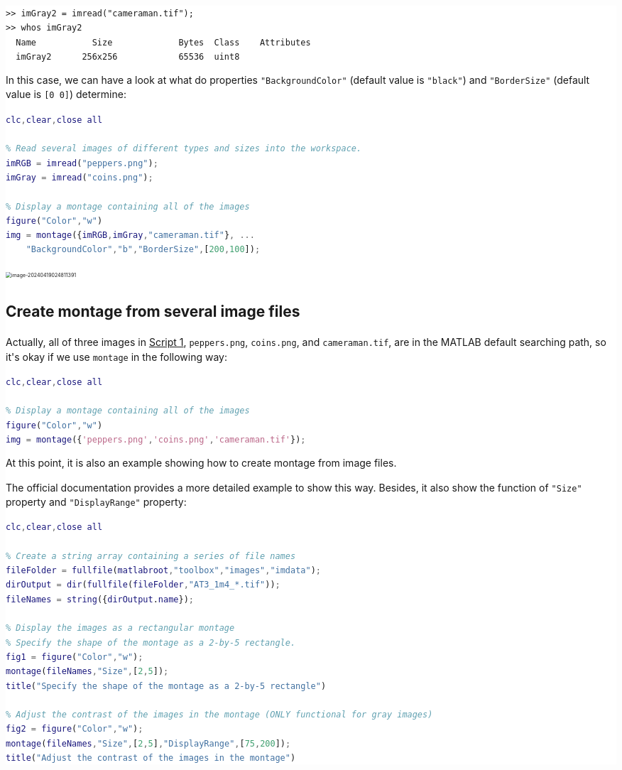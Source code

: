 ```
>> imGray2 = imread("cameraman.tif");
>> whos imGray2
  Name           Size             Bytes  Class    Attributes
  imGray2      256x256            65536  uint8              
```

In this case, we can have a look at what do properties `"BackgroundColor"` (default value is `"black"`) and `"BorderSize"` (default value is `[0 0]`) determine:

```matlab
clc,clear,close all

% Read several images of different types and sizes into the workspace.
imRGB = imread("peppers.png");
imGray = imread("coins.png");

% Display a montage containing all of the images
figure("Color","w")
img = montage({imRGB,imGray,"cameraman.tif"}, ...
    "BackgroundColor","b","BorderSize",[200,100]);
```

<img src="https://raw.githubusercontent.com/HelloWorld-1017/blog-images/main/imgs/202404190248584.png" alt="image-20240419024811391" style="zoom:50%;" />

## Create montage from several image files

Actually, all of three images in [Script 1](#script-1), `peppers.png`, `coins.png`, and `cameraman.tif`, are in the MATLAB default searching path, so it's okay if we use `montage` in the following way:

```matlab
clc,clear,close all

% Display a montage containing all of the images
figure("Color","w")
img = montage({'peppers.png','coins.png','cameraman.tif'});
```

At this point, it is also an example showing how to create montage from image files. 

The official documentation provides a more detailed example to show this way. Besides, it also show the function of `"Size"` property and `"DisplayRange"` property:

```matlab
clc,clear,close all

% Create a string array containing a series of file names
fileFolder = fullfile(matlabroot,"toolbox","images","imdata");
dirOutput = dir(fullfile(fileFolder,"AT3_1m4_*.tif"));
fileNames = string({dirOutput.name});

% Display the images as a rectangular montage
% Specify the shape of the montage as a 2-by-5 rectangle.
fig1 = figure("Color","w");
montage(fileNames,"Size",[2,5]);
title("Specify the shape of the montage as a 2-by-5 rectangle")

% Adjust the contrast of the images in the montage (ONLY functional for gray images)
fig2 = figure("Color","w");
montage(fileNames,"Size",[2,5],"DisplayRange",[75,200]);
title("Adjust the contrast of the images in the montage")
```


[^1]: [MATLAB `montage`: Display multiple image frames as rectangular montage - MathWorks](https://ww2.mathworks.cn/help/images/ref/montage.html).
[^2]: [MATLAB `imageDatastore`: Datastore for image data - MathWorks](https://ww2.mathworks.cn/help/matlab/ref/matlab.io.datastore.imagedatastore.html).
[^3]: [Object Detection Using YOLO v3 Deep Learning - MathWorks](https://ww2.mathworks.cn/help/vision/ug/object-detection-using-yolo-v3-deep-learning.html).
[^4]: [montage \| meaning of montage in Longman Dictionary of Contemporary English \| LDOCE](https://www.ldoceonline.com/dictionary/montage).
[^5]: [Top 10 Best Montages of All Time - YouTube](https://www.youtube.com/watch?v=DhQHlCaSR_w).
[^6]: [Edge of Tomorrow - Wikipedia](https://en.wikipedia.org/wiki/Edge_of_Tomorrow).
[^7]: [Before Sunset - Wikipedia](https://en.wikipedia.org/wiki/Before_Sunset).